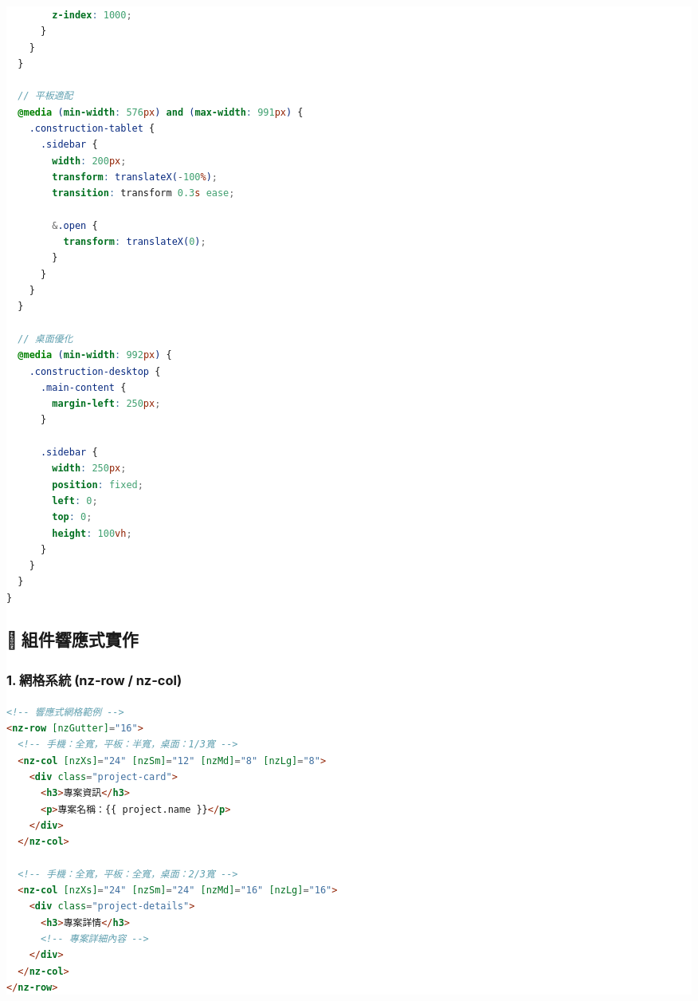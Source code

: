```scss
        z-index: 1000;
      }
    }
  }
  
  // 平板適配
  @media (min-width: 576px) and (max-width: 991px) {
    .construction-tablet {
      .sidebar {
        width: 200px;
        transform: translateX(-100%);
        transition: transform 0.3s ease;
        
        &.open {
          transform: translateX(0);
        }
      }
    }
  }
  
  // 桌面優化
  @media (min-width: 992px) {
    .construction-desktop {
      .main-content {
        margin-left: 250px;
      }
      
      .sidebar {
        width: 250px;
        position: fixed;
        left: 0;
        top: 0;
        height: 100vh;
      }
    }
  }
}
```

## 🧩 組件響應式實作

### 1. 網格系統 (nz-row / nz-col)
```html
<!-- 響應式網格範例 -->
<nz-row [nzGutter]="16">
  <!-- 手機：全寬，平板：半寬，桌面：1/3寬 -->
  <nz-col [nzXs]="24" [nzSm]="12" [nzMd]="8" [nzLg]="8">
    <div class="project-card">
      <h3>專案資訊</h3>
      <p>專案名稱：{{ project.name }}</p>
    </div>
  </nz-col>
  
  <!-- 手機：全寬，平板：全寬，桌面：2/3寬 -->
  <nz-col [nzXs]="24" [nzSm]="24" [nzMd]="16" [nzLg]="16">
    <div class="project-details">
      <h3>專案詳情</h3>
      <!-- 專案詳細內容 -->
    </div>
  </nz-col>
</nz-row>
```
